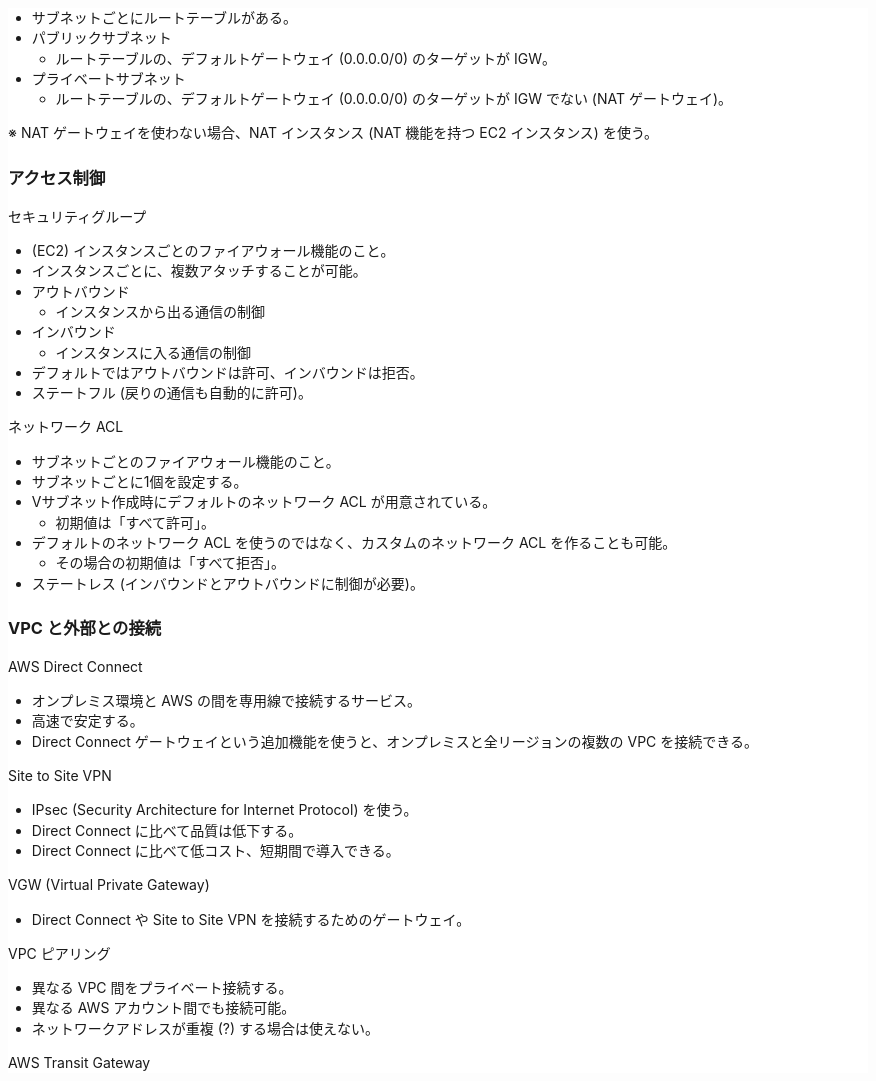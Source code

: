 - サブネットごとにルートテーブルがある。
- パブリックサブネット
    - ルートテーブルの、デフォルトゲートウェイ (0.0.0.0/0) のターゲットが IGW。
- プライベートサブネット
    - ルートテーブルの、デフォルトゲートウェイ (0.0.0.0/0) のターゲットが IGW でない (NAT ゲートウェイ)。

※ NAT ゲートウェイを使わない場合、NAT インスタンス (NAT 機能を持つ EC2 インスタンス) を使う。

### アクセス制御

セキュリティグループ

- (EC2) インスタンスごとのファイアウォール機能のこと。
- インスタンスごとに、複数アタッチすることが可能。
- アウトバウンド
    - インスタンスから出る通信の制御
- インバウンド
    - インスタンスに入る通信の制御
- デフォルトではアウトバウンドは許可、インバウンドは拒否。
- ステートフル (戻りの通信も自動的に許可)。

ネットワーク ACL

- サブネットごとのファイアウォール機能のこと。
- サブネットごとに1個を設定する。
- Vサブネット作成時にデフォルトのネットワーク ACL が用意されている。
    - 初期値は「すべて許可」。
- デフォルトのネットワーク ACL を使うのではなく、カスタムのネットワーク ACL を作ることも可能。
    - その場合の初期値は「すべて拒否」。
- ステートレス (インバウンドとアウトバウンドに制御が必要)。

### VPC と外部との接続

AWS Direct Connect

- オンプレミス環境と AWS の間を専用線で接続するサービス。
- 高速で安定する。
- Direct Connect ゲートウェイという追加機能を使うと、オンプレミスと全リージョンの複数の VPC を接続できる。

Site to Site VPN

- IPsec (Security Architecture for Internet Protocol) を使う。
- Direct Connect に比べて品質は低下する。
- Direct Connect に比べて低コスト、短期間で導入できる。

VGW (Virtual Private Gateway)

- Direct Connect や Site to Site VPN を接続するためのゲートウェイ。

VPC ピアリング

- 異なる VPC 間をプライベート接続する。
- 異なる AWS アカウント間でも接続可能。
- ネットワークアドレスが重複 (?) する場合は使えない。

AWS Transit Gateway
